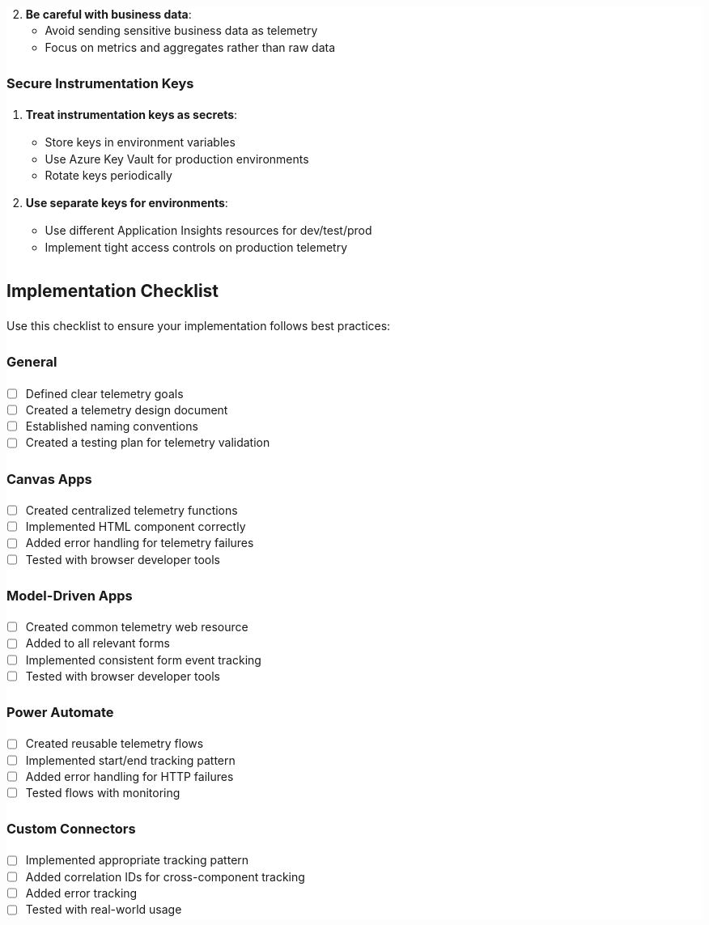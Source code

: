 2. **Be careful with business data**:
   - Avoid sending sensitive business data as telemetry
   - Focus on metrics and aggregates rather than raw data

### Secure Instrumentation Keys

1. **Treat instrumentation keys as secrets**:
   - Store keys in environment variables
   - Use Azure Key Vault for production environments
   - Rotate keys periodically

2. **Use separate keys for environments**:
   - Use different Application Insights resources for dev/test/prod
   - Implement tight access controls on production telemetry

## Implementation Checklist

Use this checklist to ensure your implementation follows best practices:

### General

- [ ] Defined clear telemetry goals
- [ ] Created a telemetry design document
- [ ] Established naming conventions
- [ ] Created a testing plan for telemetry validation

### Canvas Apps

- [ ] Created centralized telemetry functions
- [ ] Implemented HTML component correctly
- [ ] Added error handling for telemetry failures
- [ ] Tested with browser developer tools

### Model-Driven Apps

- [ ] Created common telemetry web resource
- [ ] Added to all relevant forms
- [ ] Implemented consistent form event tracking
- [ ] Tested with browser developer tools

### Power Automate

- [ ] Created reusable telemetry flows
- [ ] Implemented start/end tracking pattern
- [ ] Added error handling for HTTP failures
- [ ] Tested flows with monitoring

### Custom Connectors

- [ ] Implemented appropriate tracking pattern
- [ ] Added correlation IDs for cross-component tracking
- [ ] Added error tracking
- [ ] Tested with real-world usage
